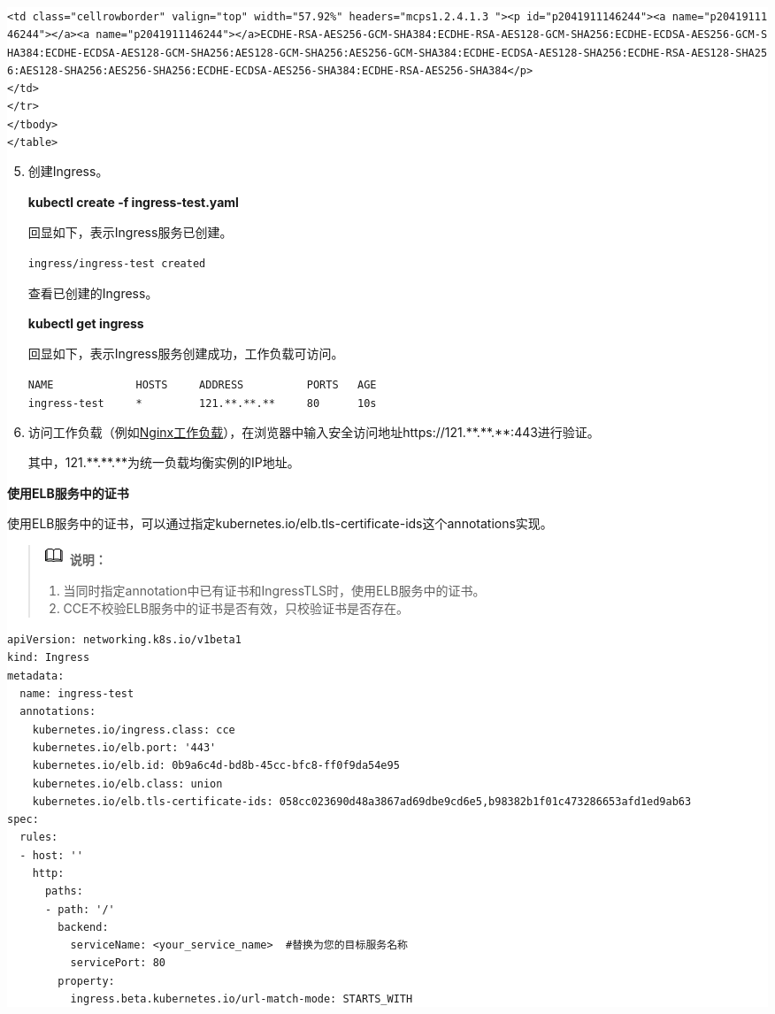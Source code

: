     <td class="cellrowborder" valign="top" width="57.92%" headers="mcps1.2.4.1.3 "><p id="p2041911146244"><a name="p2041911146244"></a><a name="p2041911146244"></a>ECDHE-RSA-AES256-GCM-SHA384:ECDHE-RSA-AES128-GCM-SHA256:ECDHE-ECDSA-AES256-GCM-SHA384:ECDHE-ECDSA-AES128-GCM-SHA256:AES128-GCM-SHA256:AES256-GCM-SHA384:ECDHE-ECDSA-AES128-SHA256:ECDHE-RSA-AES128-SHA256:AES128-SHA256:AES256-SHA256:ECDHE-ECDSA-AES256-SHA384:ECDHE-RSA-AES256-SHA384</p>
    </td>
    </tr>
    </tbody>
    </table>

5.  创建Ingress。

    **kubectl create -f ingress-test.yaml**

    回显如下，表示Ingress服务已创建。

    ```
    ingress/ingress-test created
    ```

    查看已创建的Ingress。

    **kubectl get ingress**

    回显如下，表示Ingress服务创建成功，工作负载可访问。

    ```
    NAME             HOSTS     ADDRESS          PORTS   AGE
    ingress-test     *         121.**.**.**     80      10s
    ```

6.  访问工作负载（例如[Nginx工作负载](创建无状态负载(Deployment).md#section155246177178)），在浏览器中输入安全访问地址https://121.\*\*.\*\*.\*\*:443进行验证。

    其中，121.\*\*.\*\*.\*\*为统一负载均衡实例的IP地址。


**使用ELB服务中的证书**

使用ELB服务中的证书，可以通过指定kubernetes.io/elb.tls-certificate-ids这个annotations实现。

>![](public_sys-resources/icon-note.gif) **说明：** 
>1.  当同时指定annotation中已有证书和IngressTLS时，使用ELB服务中的证书。
>2.  CCE不校验ELB服务中的证书是否有效，只校验证书是否存在。

```
apiVersion: networking.k8s.io/v1beta1
kind: Ingress 
metadata: 
  name: ingress-test
  annotations: 
    kubernetes.io/ingress.class: cce
    kubernetes.io/elb.port: '443'
    kubernetes.io/elb.id: 0b9a6c4d-bd8b-45cc-bfc8-ff0f9da54e95
    kubernetes.io/elb.class: union
    kubernetes.io/elb.tls-certificate-ids: 058cc023690d48a3867ad69dbe9cd6e5,b98382b1f01c473286653afd1ed9ab63
spec:
  rules: 
  - host: ''
    http: 
      paths: 
      - path: '/'
        backend: 
          serviceName: <your_service_name>  #替换为您的目标服务名称
          servicePort: 80
        property:
          ingress.beta.kubernetes.io/url-match-mode: STARTS_WITH
```
